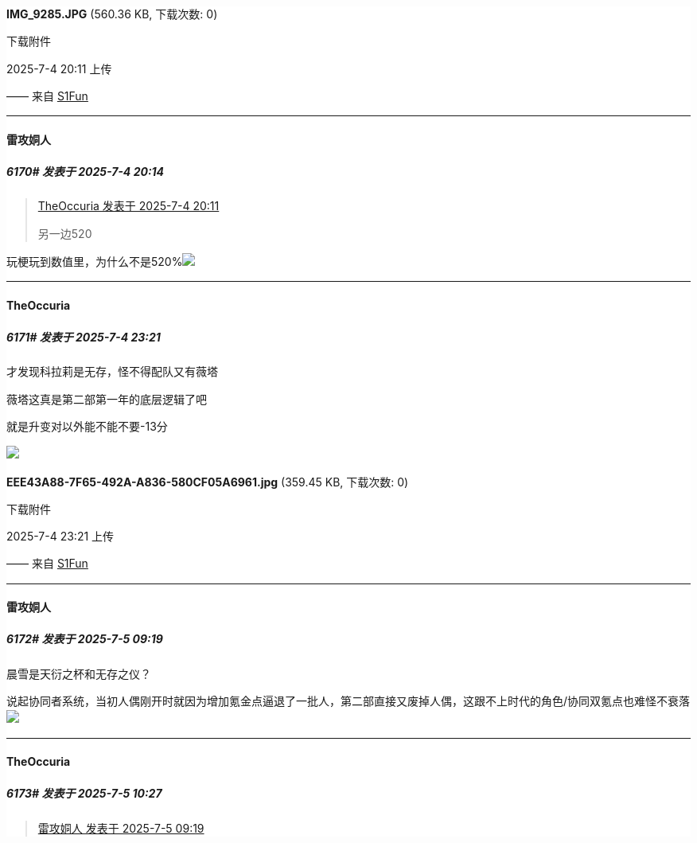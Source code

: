 <strong>IMG_9285.JPG</strong> (560.36 KB, 下载次数: 0)

下载附件

2025-7-4 20:11 上传

—— 来自 [S1Fun](https://s1fun.koalcat.com)

*****

####  雷攻姛人  
##### 6170#       发表于 2025-7-4 20:14

<blockquote><a href="httphttps://stage1st.com/2b/forum.php?mod=redirect&amp;goto=findpost&amp;pid=68046644&amp;ptid=1334731" target="_blank">TheOccuria 发表于 2025-7-4 20:11</a>

另一边520</blockquote>
玩梗玩到数值里，为什么不是520%<img src="https://static.stage1st.com/image/smiley/face2017/067.png" referrerpolicy="no-referrer">


*****

####  TheOccuria  
##### 6171#       发表于 2025-7-4 23:21

才发现科拉莉是无存，怪不得配队又有薇塔

薇塔这真是第二部第一年的底层逻辑了吧

就是升变对以外能不能不要-13分

<img src="https://img.stage1st.com/forum/202507/04/232147ov4hkzjw45cva1kk.jpg" referrerpolicy="no-referrer">

<strong>EEE43A88-7F65-492A-A836-580CF05A6961.jpg</strong> (359.45 KB, 下载次数: 0)

下载附件

2025-7-4 23:21 上传

—— 来自 [S1Fun](https://s1fun.koalcat.com)


*****

####  雷攻姛人  
##### 6172#       发表于 2025-7-5 09:19

晨雪是天衍之杯和无存之仪？

说起协同者系统，当初人偶刚开时就因为增加氪金点逼退了一批人，第二部直接又废掉人偶，这跟不上时代的角色/协同双氪点也难怪不衰落<img src="https://static.stage1st.com/image/smiley/face2017/188.png" referrerpolicy="no-referrer">


*****

####  TheOccuria  
##### 6173#       发表于 2025-7-5 10:27

<blockquote><a href="httphttps://stage1st.com/2b/forum.php?mod=redirect&amp;goto=findpost&amp;pid=68048148&amp;ptid=1334731" target="_blank">雷攻姛人 发表于 2025-7-5 09:19</a>
